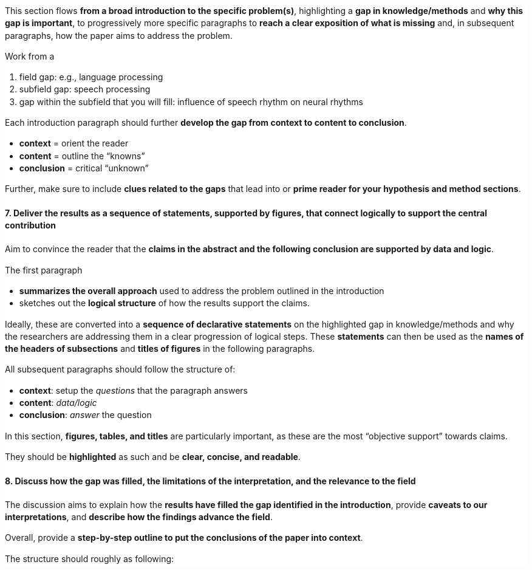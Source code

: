 This section flows **from a broad introduction to the specific problem(s)**, highlighting a **gap in knowledge/methods** and **why this gap is important**, to progressively more specific paragraphs to **reach a clear exposition of what is missing** and, in subsequent paragraphs, how the paper aims to address the problem.

Work from a

1. field gap: e.g., language processing
2. subfield gap: speech processing
3. gap within the subfield that you will fill: influence of speech rhythm on neural rhythms

Each introduction paragraph should further **develop the gap from context to content to conclusion**.

- **context** = orient the reader
- **content** = outline the “knowns” 
- **conclusion** = critical “unknown”

Further, make sure to include **clues related to the gaps** that lead into or **prime reader for your hypothesis and method sections**.

#### 7. Deliver the results as a sequence of statements, supported by figures, that connect logically to support the central contribution

Aim to convince the reader that the **claims in the abstract and the following conclusion are supported by data and logic**.

The first paragraph 

- **summarizes the overall approach** used to address the problem outlined in the introduction
- sketches out the **logical structure** of how the results support the claims.

Ideally, these are converted into a **sequence of declarative statements** on the highlighted gap in knowledge/methods and why the researchers are addressing them in a clear progression of logical steps. These **statements** can then be used as the **names of the headers of subsections** and **titles of figures** in the following paragraphs.

All subsequent paragraphs should follow the structure of:

- **context**: setup the *questions* that the paragraph answers
- **content**: *data/logic*
- **conclusion**: *answer* the question

In this section, **figures, tables, and titles** are particularly important, as these are the most “objective support” towards claims. 

They should be **highlighted** as such and be **clear, concise, and readable**.

#### 8. Discuss how the gap was filled, the limitations of the interpretation, and the relevance to the field

The discussion aims to explain how the **results have filled the gap identified in the introduction**, provide **caveats to our interpretations**, and **describe how the findings advance the field**. 

Overall, provide a **step-by-step outline to put the conclusions of the paper into context**.

The structure should roughly as following:
